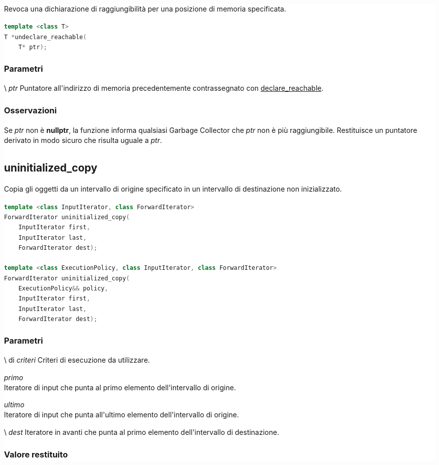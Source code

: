 Revoca una dichiarazione di raggiungibilità per una posizione di memoria specificata.

```cpp
template <class T>
T *undeclare_reachable(
    T* ptr);
```

### <a name="parameters"></a>Parametri

\ *ptr*
Puntatore all'indirizzo di memoria precedentemente contrassegnato con [declare_reachable](#declare_reachable).

### <a name="remarks"></a>Osservazioni

Se *ptr* non è **nullptr**, la funzione informa qualsiasi Garbage Collector che *ptr* non è più raggiungibile. Restituisce un puntatore derivato in modo sicuro che risulta uguale a *ptr*.

## <a name="uninitialized_copy"></a>uninitialized_copy

Copia gli oggetti da un intervallo di origine specificato in un intervallo di destinazione non inizializzato.

```cpp
template <class InputIterator, class ForwardIterator>
ForwardIterator uninitialized_copy(
    InputIterator first,
    InputIterator last,
    ForwardIterator dest);

template <class ExecutionPolicy, class InputIterator, class ForwardIterator>
ForwardIterator uninitialized_copy(
    ExecutionPolicy&& policy,
    InputIterator first,
    InputIterator last,
    ForwardIterator dest);
```

### <a name="parameters"></a>Parametri

\ di *criteri*
Criteri di esecuzione da utilizzare.

*primo*\
Iteratore di input che punta al primo elemento dell'intervallo di origine.

*ultimo*\
Iteratore di input che punta all'ultimo elemento dell'intervallo di origine.

\ *dest*
Iteratore in avanti che punta al primo elemento dell'intervallo di destinazione.

### <a name="return-value"></a>Valore restituito
